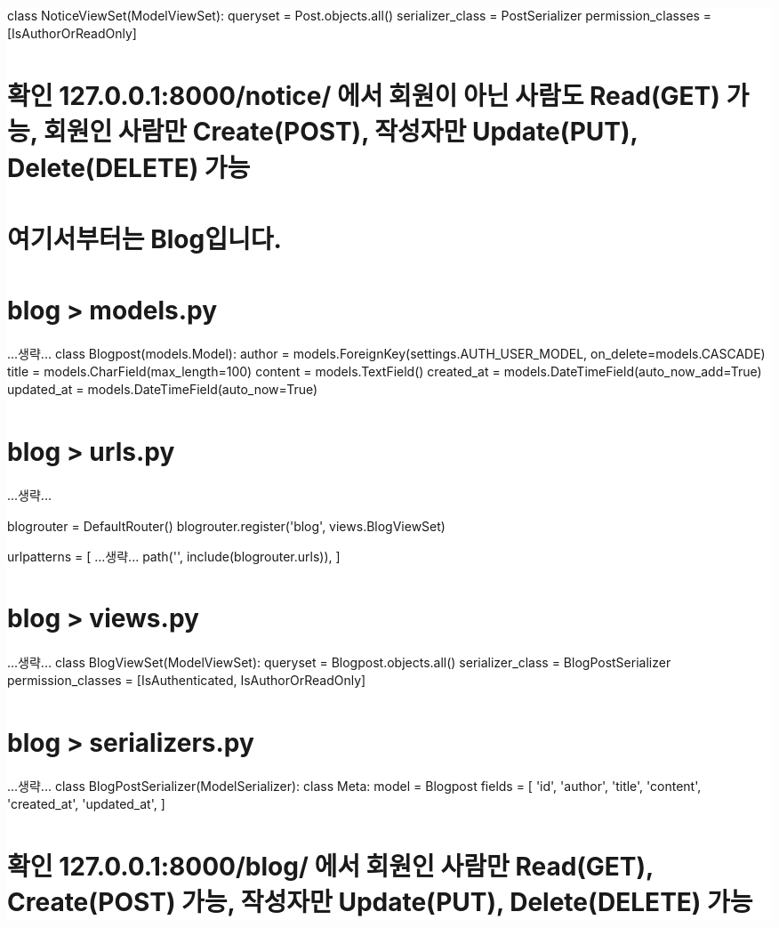 class NoticeViewSet(ModelViewSet):
    queryset = Post.objects.all()
    serializer_class = PostSerializer
    permission_classes = [IsAuthorOrReadOnly]
# 확인 127.0.0.1:8000/notice/ 에서 회원이 아닌 사람도 Read(GET) 가능, 회원인 사람만 Create(POST), 작성자만 Update(PUT), Delete(DELETE) 가능

# 여기서부터는 Blog입니다.
# blog > models.py
...생략...
class Blogpost(models.Model):
    author = models.ForeignKey(settings.AUTH_USER_MODEL, on_delete=models.CASCADE)
    title = models.CharField(max_length=100)
    content = models.TextField()
    created_at = models.DateTimeField(auto_now_add=True)
    updated_at = models.DateTimeField(auto_now=True)

# blog > urls.py
...생략...

blogrouter = DefaultRouter()
blogrouter.register('blog', views.BlogViewSet) 

urlpatterns = [
		...생략...
    path('', include(blogrouter.urls)),
]

# blog > views.py
...생략...
class BlogViewSet(ModelViewSet):
    queryset = Blogpost.objects.all()
    serializer_class = BlogPostSerializer
    permission_classes = [IsAuthenticated, IsAuthorOrReadOnly]

# blog > serializers.py
...생략...
class BlogPostSerializer(ModelSerializer):
    class Meta:
        model = Blogpost
        fields = [
            'id',
            'author',
            'title',
            'content',
            'created_at',
            'updated_at',
        ]

# 확인 127.0.0.1:8000/blog/ 에서 회원인 사람만 Read(GET), Create(POST) 가능, 작성자만 Update(PUT), Delete(DELETE) 가능
